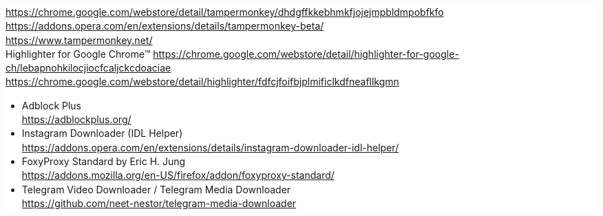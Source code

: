   https://chrome.google.com/webstore/detail/tampermonkey/dhdgffkkebhmkfjojejmpbldmpobfkfo  
  https://addons.opera.com/en/extensions/details/tampermonkey-beta/  
  https://www.tampermonkey.net/  
Highlighter for Google Chrome™
  https://chrome.google.com/webstore/detail/highlighter-for-google-ch/lebapnohkilocjiocfcaljckcdoaciae  
  https://chrome.google.com/webstore/detail/highlighter/fdfcjfoifbjplmificlkdfneafllkgmn  
* Adblock Plus  
  https://adblockplus.org/  
* Instagram Downloader (IDL Helper)  
  https://addons.opera.com/en/extensions/details/instagram-downloader-idl-helper/  
* FoxyProxy Standard by Eric H. Jung  
  https://addons.mozilla.org/en-US/firefox/addon/foxyproxy-standard/  
* Telegram Video Downloader / Telegram Media Downloader  
  https://github.com/neet-nestor/telegram-media-downloader  